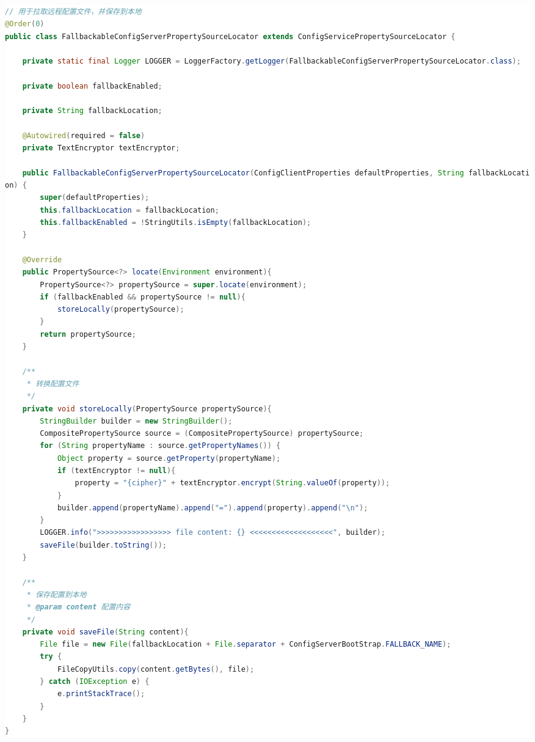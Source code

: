 ```java
// 用于拉取远程配置文件，并保存到本地
@Order(0)
public class FallbackableConfigServerPropertySourceLocator extends ConfigServicePropertySourceLocator {

    private static final Logger LOGGER = LoggerFactory.getLogger(FallbackableConfigServerPropertySourceLocator.class);

    private boolean fallbackEnabled;

    private String fallbackLocation;

    @Autowired(required = false)
    private TextEncryptor textEncryptor;

    public FallbackableConfigServerPropertySourceLocator(ConfigClientProperties defaultProperties, String fallbackLocation) {
        super(defaultProperties);
        this.fallbackLocation = fallbackLocation;
        this.fallbackEnabled = !StringUtils.isEmpty(fallbackLocation);
    }

    @Override
    public PropertySource<?> locate(Environment environment){
        PropertySource<?> propertySource = super.locate(environment);
        if (fallbackEnabled && propertySource != null){
            storeLocally(propertySource);
        }
        return propertySource;
    }

    /**
     * 转换配置文件
     */
    private void storeLocally(PropertySource propertySource){
        StringBuilder builder = new StringBuilder();
        CompositePropertySource source = (CompositePropertySource) propertySource;
        for (String propertyName : source.getPropertyNames()) {
            Object property = source.getProperty(propertyName);
            if (textEncryptor != null){
                property = "{cipher}" + textEncryptor.encrypt(String.valueOf(property));
            }
            builder.append(propertyName).append("=").append(property).append("\n");
        }
        LOGGER.info(">>>>>>>>>>>>>>>>> file content: {} <<<<<<<<<<<<<<<<<<<", builder);
        saveFile(builder.toString());
    }

    /**
     * 保存配置到本地
     * @param content 配置内容
     */
    private void saveFile(String content){
        File file = new File(fallbackLocation + File.separator + ConfigServerBootStrap.FALLBACK_NAME);
        try {
            FileCopyUtils.copy(content.getBytes(), file);
        } catch (IOException e) {
            e.printStackTrace();
        }
    }
}

```